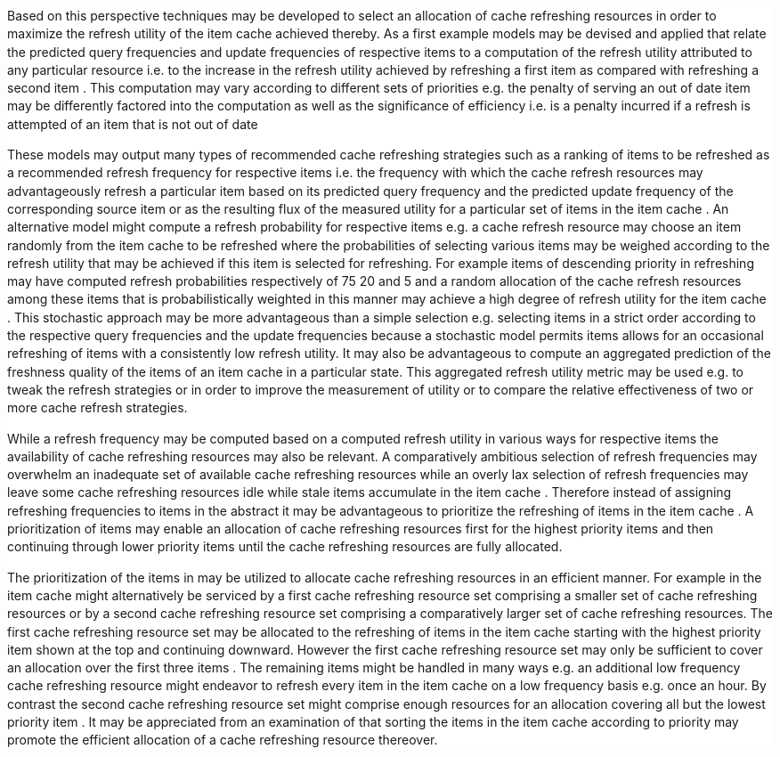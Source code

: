 Based on this perspective techniques may be developed to select an allocation of cache refreshing resources in order to maximize the refresh utility of the item cache achieved thereby. As a first example models may be devised and applied that relate the predicted query frequencies and update frequencies of respective items to a computation of the refresh utility attributed to any particular resource i.e. to the increase in the refresh utility achieved by refreshing a first item as compared with refreshing a second item . This computation may vary according to different sets of priorities e.g. the penalty of serving an out of date item may be differently factored into the computation as well as the significance of efficiency i.e. is a penalty incurred if a refresh is attempted of an item that is not out of date 

These models may output many types of recommended cache refreshing strategies such as a ranking of items to be refreshed as a recommended refresh frequency for respective items i.e. the frequency with which the cache refresh resources may advantageously refresh a particular item based on its predicted query frequency and the predicted update frequency of the corresponding source item or as the resulting flux of the measured utility for a particular set of items in the item cache . An alternative model might compute a refresh probability for respective items e.g. a cache refresh resource may choose an item randomly from the item cache to be refreshed where the probabilities of selecting various items may be weighed according to the refresh utility that may be achieved if this item is selected for refreshing. For example items of descending priority in refreshing may have computed refresh probabilities respectively of 75 20 and 5 and a random allocation of the cache refresh resources among these items that is probabilistically weighted in this manner may achieve a high degree of refresh utility for the item cache . This stochastic approach may be more advantageous than a simple selection e.g. selecting items in a strict order according to the respective query frequencies and the update frequencies because a stochastic model permits items allows for an occasional refreshing of items with a consistently low refresh utility. It may also be advantageous to compute an aggregated prediction of the freshness quality of the items of an item cache in a particular state. This aggregated refresh utility metric may be used e.g. to tweak the refresh strategies or in order to improve the measurement of utility or to compare the relative effectiveness of two or more cache refresh strategies.

While a refresh frequency may be computed based on a computed refresh utility in various ways for respective items the availability of cache refreshing resources may also be relevant. A comparatively ambitious selection of refresh frequencies may overwhelm an inadequate set of available cache refreshing resources while an overly lax selection of refresh frequencies may leave some cache refreshing resources idle while stale items accumulate in the item cache . Therefore instead of assigning refreshing frequencies to items in the abstract it may be advantageous to prioritize the refreshing of items in the item cache . A prioritization of items may enable an allocation of cache refreshing resources first for the highest priority items and then continuing through lower priority items until the cache refreshing resources are fully allocated.

The prioritization of the items in may be utilized to allocate cache refreshing resources in an efficient manner. For example in the item cache might alternatively be serviced by a first cache refreshing resource set comprising a smaller set of cache refreshing resources or by a second cache refreshing resource set comprising a comparatively larger set of cache refreshing resources. The first cache refreshing resource set may be allocated to the refreshing of items in the item cache starting with the highest priority item shown at the top and continuing downward. However the first cache refreshing resource set may only be sufficient to cover an allocation over the first three items . The remaining items might be handled in many ways e.g. an additional low frequency cache refreshing resource might endeavor to refresh every item in the item cache on a low frequency basis e.g. once an hour. By contrast the second cache refreshing resource set might comprise enough resources for an allocation covering all but the lowest priority item . It may be appreciated from an examination of that sorting the items in the item cache according to priority may promote the efficient allocation of a cache refreshing resource thereover.
